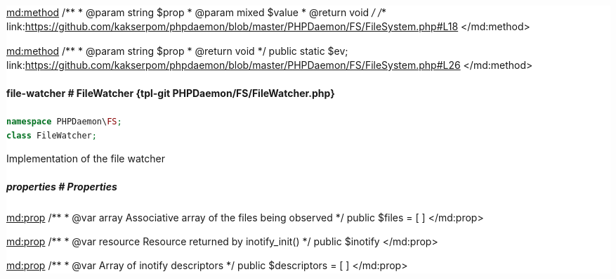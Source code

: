 <md:method>
/**
	 * @param  string $prop
	 * @param  mixed  $value
	 * @return void
	 */
/**
link:https://github.com/kakserpom/phpdaemon/blob/master/PHPDaemon/FS/FileSystem.php#L18
</md:method>

<md:method>
/**
	 * @param  string $prop
	 * @return void
	 */
public static $ev;
link:https://github.com/kakserpom/phpdaemon/blob/master/PHPDaemon/FS/FileSystem.php#L26
</md:method>

<div class="clearboth"></div>

#### file-watcher # FileWatcher {tpl-git PHPDaemon/FS/FileWatcher.php}

```php
namespace PHPDaemon\FS;
class FileWatcher;
```

Implementation of the file watcher

##### properties # Properties

<md:prop>
/**
	 * @var array Associative array of the files being observed
	 */
public $files = [ ]
</md:prop>

<md:prop>
/**
	 * @var resource Resource returned by inotify_init()
	 */
public $inotify
</md:prop>

<md:prop>
/**
	 * @var Array of inotify descriptors
	 */
public $descriptors = [ ]
</md:prop>

<div class="clearboth"></div>
